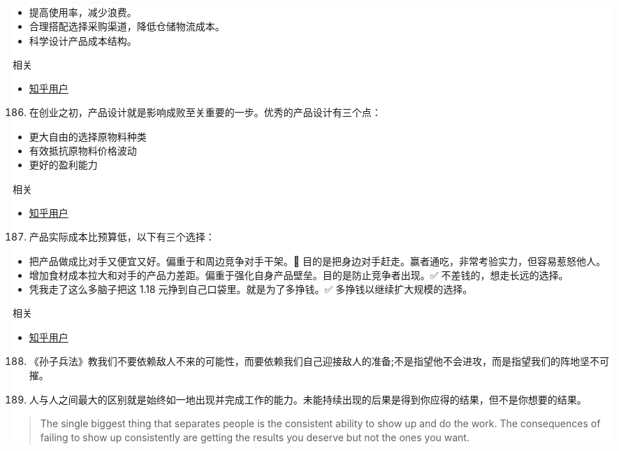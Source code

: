 - 提高使用率，减少浪费。
- 合理搭配选择采购渠道，降低仓储物流成本。
- 科学设计产品成本结构。

相关

- [知乎用户](https://www.zhihu.com/question/592466940/answer/2997893032)

186. 在创业之初，产品设计就是影响成败至关重要的一步。优秀的产品设计有三个点：

- 更大自由的选择原物料种类
- 有效抵抗原物料价格波动
- 更好的盈利能力

相关

- [知乎用户](https://www.zhihu.com/question/592466940/answer/2997893032)

187. 产品实际成本比预算低，以下有三个选择：

- 把产品做成比对手又便宜又好。偏重于和周边竞争对手干架。💪 目的是把身边对手赶走。赢者通吃，非常考验实力，但容易惹怒他人。
- 增加食材成本拉大和对手的产品力差距。偏重于强化自身产品壁垒。目的是防止竞争者出现。✅ 不差钱的，想走长远的选择。
- 凭我走了这么多脑子把这 1.18 元挣到自己口袋里。就是为了多挣钱。✅ 多挣钱以继续扩大规模的选择。

相关

- [知乎用户](https://www.zhihu.com/question/592466940/answer/2997893032)

188. 《孙子兵法》教我们不要依赖敌人不来的可能性，而要依赖我们自己迎接敌人的准备;不是指望他不会进攻，而是指望我们的阵地坚不可摧。

189. 人与人之间最大的区别就是始终如一地出现并完成工作的能力。未能持续出现的后果是得到你应得的结果，但不是你想要的结果。

> The single biggest thing that separates people is the consistent ability to show up and do the work. The consequences of failing to show up consistently are getting the results you deserve but not the ones you want.
